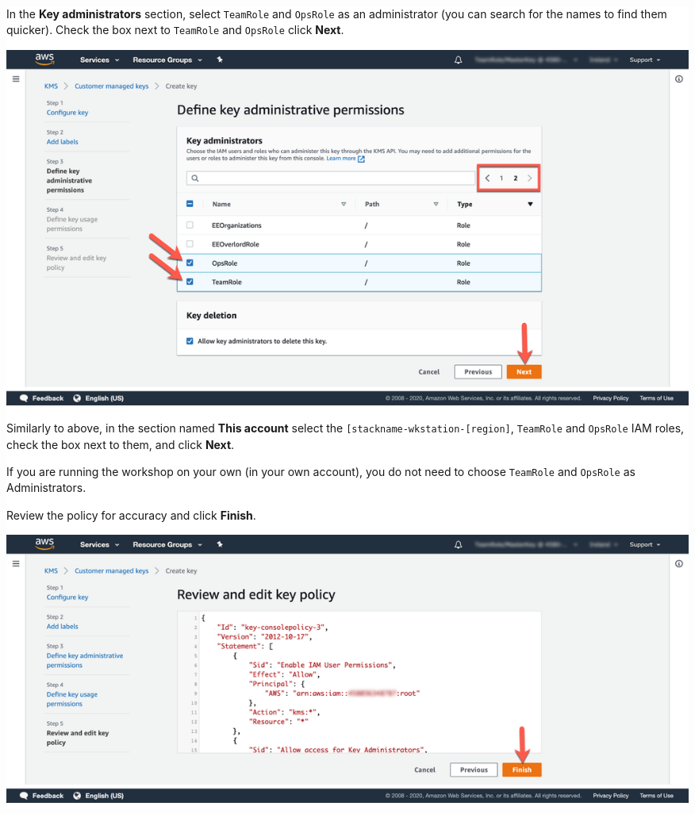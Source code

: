In the **Key administrators** section, select `TeamRole` and `OpsRole` as an administrator (you can search for the names to find them quicker). Check the box next to `TeamRole` and `OpsRole` click **Next**.

<span class="image">![KMS Administrators](kms-admins.png?raw=true)</span>

Similarly to above, in the section named **This account** select the `[stackname-wkstation-[region]`, `TeamRole` and `OpsRole` IAM roles, check the box next to them, and click **Next**.

If you are running the workshop on your own (in your own account), you do not need to choose `TeamRole` and `OpsRole` as Administrators.

Review the policy for accuracy and click **Finish**.

<span class="image">![KMS Review](kms-review.png?raw=true)</span>
